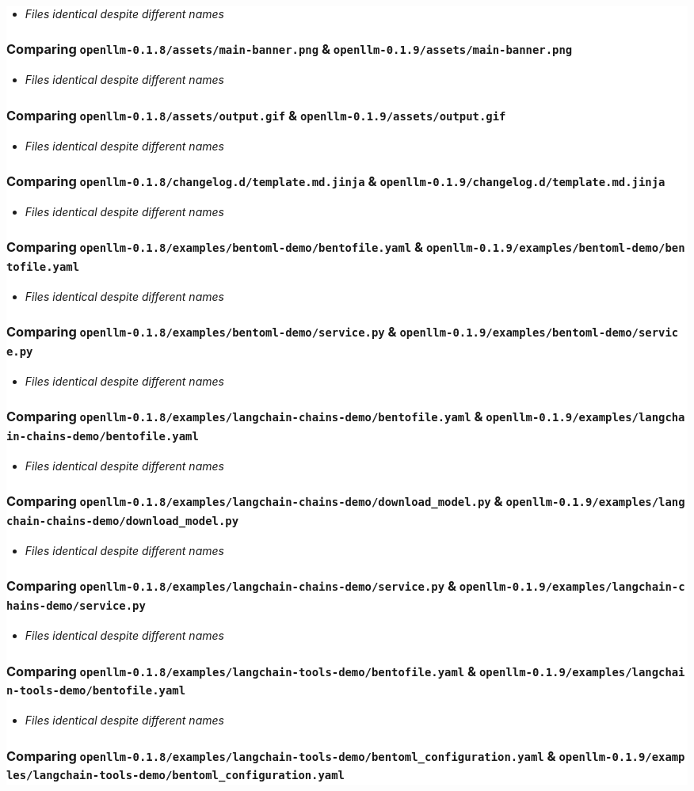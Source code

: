  * *Files identical despite different names*

### Comparing `openllm-0.1.8/assets/main-banner.png` & `openllm-0.1.9/assets/main-banner.png`

 * *Files identical despite different names*

### Comparing `openllm-0.1.8/assets/output.gif` & `openllm-0.1.9/assets/output.gif`

 * *Files identical despite different names*

### Comparing `openllm-0.1.8/changelog.d/template.md.jinja` & `openllm-0.1.9/changelog.d/template.md.jinja`

 * *Files identical despite different names*

### Comparing `openllm-0.1.8/examples/bentoml-demo/bentofile.yaml` & `openllm-0.1.9/examples/bentoml-demo/bentofile.yaml`

 * *Files identical despite different names*

### Comparing `openllm-0.1.8/examples/bentoml-demo/service.py` & `openllm-0.1.9/examples/bentoml-demo/service.py`

 * *Files identical despite different names*

### Comparing `openllm-0.1.8/examples/langchain-chains-demo/bentofile.yaml` & `openllm-0.1.9/examples/langchain-chains-demo/bentofile.yaml`

 * *Files identical despite different names*

### Comparing `openllm-0.1.8/examples/langchain-chains-demo/download_model.py` & `openllm-0.1.9/examples/langchain-chains-demo/download_model.py`

 * *Files identical despite different names*

### Comparing `openllm-0.1.8/examples/langchain-chains-demo/service.py` & `openllm-0.1.9/examples/langchain-chains-demo/service.py`

 * *Files identical despite different names*

### Comparing `openllm-0.1.8/examples/langchain-tools-demo/bentofile.yaml` & `openllm-0.1.9/examples/langchain-tools-demo/bentofile.yaml`

 * *Files identical despite different names*

### Comparing `openllm-0.1.8/examples/langchain-tools-demo/bentoml_configuration.yaml` & `openllm-0.1.9/examples/langchain-tools-demo/bentoml_configuration.yaml`
